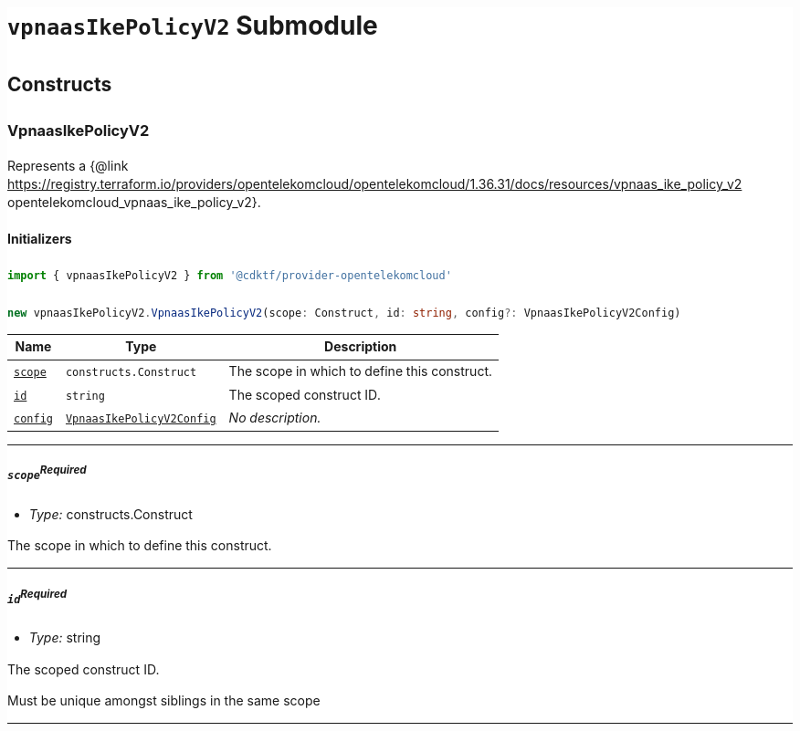 # `vpnaasIkePolicyV2` Submodule <a name="`vpnaasIkePolicyV2` Submodule" id="@cdktf/provider-opentelekomcloud.vpnaasIkePolicyV2"></a>

## Constructs <a name="Constructs" id="Constructs"></a>

### VpnaasIkePolicyV2 <a name="VpnaasIkePolicyV2" id="@cdktf/provider-opentelekomcloud.vpnaasIkePolicyV2.VpnaasIkePolicyV2"></a>

Represents a {@link https://registry.terraform.io/providers/opentelekomcloud/opentelekomcloud/1.36.31/docs/resources/vpnaas_ike_policy_v2 opentelekomcloud_vpnaas_ike_policy_v2}.

#### Initializers <a name="Initializers" id="@cdktf/provider-opentelekomcloud.vpnaasIkePolicyV2.VpnaasIkePolicyV2.Initializer"></a>

```typescript
import { vpnaasIkePolicyV2 } from '@cdktf/provider-opentelekomcloud'

new vpnaasIkePolicyV2.VpnaasIkePolicyV2(scope: Construct, id: string, config?: VpnaasIkePolicyV2Config)
```

| **Name** | **Type** | **Description** |
| --- | --- | --- |
| <code><a href="#@cdktf/provider-opentelekomcloud.vpnaasIkePolicyV2.VpnaasIkePolicyV2.Initializer.parameter.scope">scope</a></code> | <code>constructs.Construct</code> | The scope in which to define this construct. |
| <code><a href="#@cdktf/provider-opentelekomcloud.vpnaasIkePolicyV2.VpnaasIkePolicyV2.Initializer.parameter.id">id</a></code> | <code>string</code> | The scoped construct ID. |
| <code><a href="#@cdktf/provider-opentelekomcloud.vpnaasIkePolicyV2.VpnaasIkePolicyV2.Initializer.parameter.config">config</a></code> | <code><a href="#@cdktf/provider-opentelekomcloud.vpnaasIkePolicyV2.VpnaasIkePolicyV2Config">VpnaasIkePolicyV2Config</a></code> | *No description.* |

---

##### `scope`<sup>Required</sup> <a name="scope" id="@cdktf/provider-opentelekomcloud.vpnaasIkePolicyV2.VpnaasIkePolicyV2.Initializer.parameter.scope"></a>

- *Type:* constructs.Construct

The scope in which to define this construct.

---

##### `id`<sup>Required</sup> <a name="id" id="@cdktf/provider-opentelekomcloud.vpnaasIkePolicyV2.VpnaasIkePolicyV2.Initializer.parameter.id"></a>

- *Type:* string

The scoped construct ID.

Must be unique amongst siblings in the same scope

---